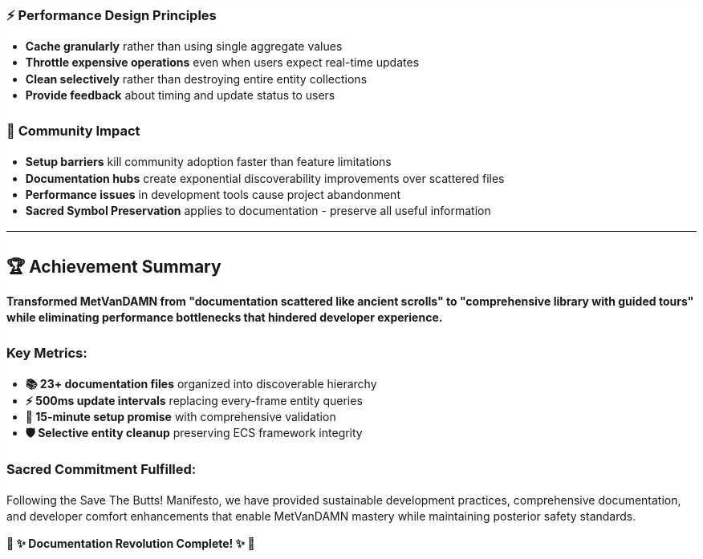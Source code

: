 ### ⚡ **Performance Design Principles**  
- **Cache granularly** rather than using single aggregate values
- **Throttle expensive operations** even when users expect real-time updates
- **Clean selectively** rather than destroying entire entity collections
- **Provide feedback** about timing and update status to users

### 🧬 **Community Impact**
- **Setup barriers** kill community adoption faster than feature limitations
- **Documentation hubs** create exponential discoverability improvements over scattered files
- **Performance issues** in development tools cause project abandonment
- **Sacred Symbol Preservation** applies to documentation - preserve all useful information

---

## 🏆 Achievement Summary

**Transformed MetVanDAMN from "documentation scattered like ancient scrolls" to "comprehensive library with guided tours" while eliminating performance bottlenecks that hindered developer experience.**

### **Key Metrics**:
- **📚 23+ documentation files** organized into discoverable hierarchy
- **⚡ 500ms update intervals** replacing every-frame entity queries  
- **🎯 15-minute setup promise** with comprehensive validation
- **🛡️ Selective entity cleanup** preserving ECS framework integrity

### **Sacred Commitment Fulfilled**:
Following the Save The Butts! Manifesto, we have provided sustainable development practices, comprehensive documentation, and developer comfort enhancements that enable MetVanDAMN mastery while maintaining posterior safety standards.

**🍑 ✨ Documentation Revolution Complete! ✨ 🍑**